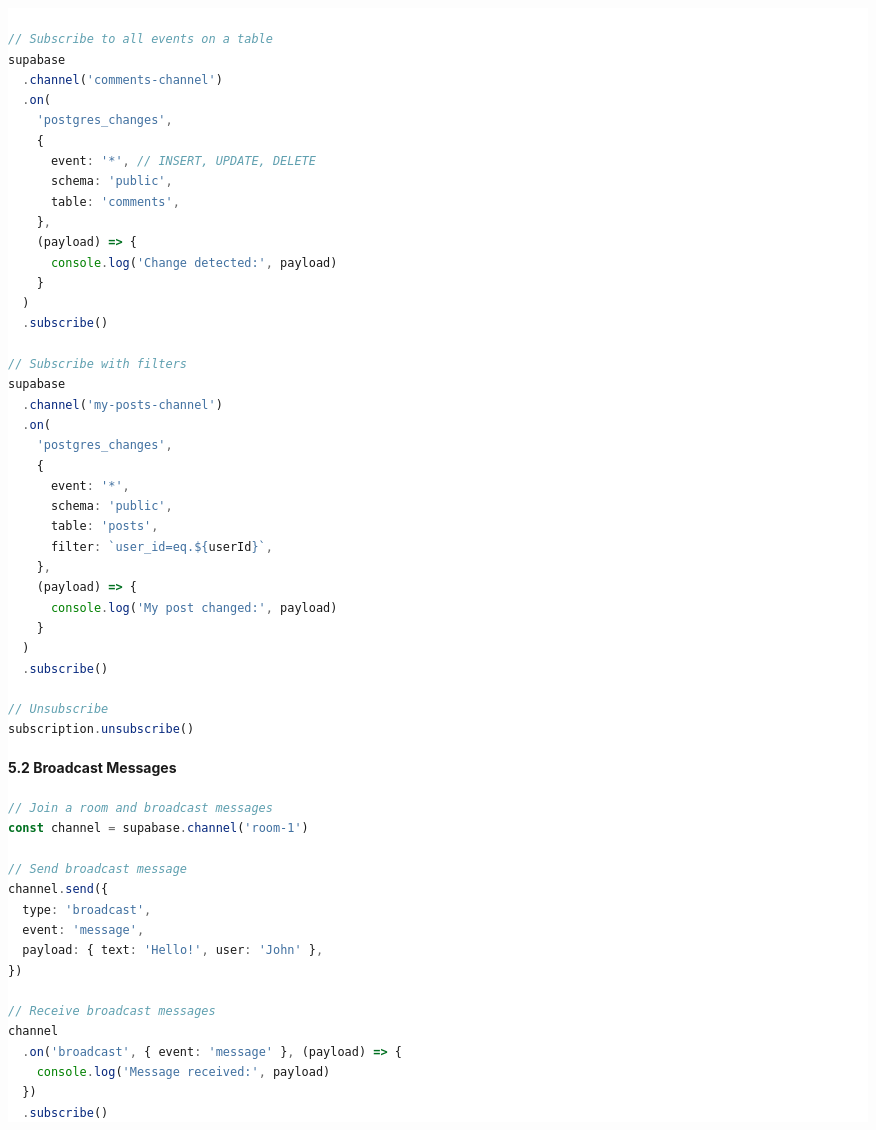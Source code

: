 ```typescript

// Subscribe to all events on a table
supabase
  .channel('comments-channel')
  .on(
    'postgres_changes',
    {
      event: '*', // INSERT, UPDATE, DELETE
      schema: 'public',
      table: 'comments',
    },
    (payload) => {
      console.log('Change detected:', payload)
    }
  )
  .subscribe()

// Subscribe with filters
supabase
  .channel('my-posts-channel')
  .on(
    'postgres_changes',
    {
      event: '*',
      schema: 'public',
      table: 'posts',
      filter: `user_id=eq.${userId}`,
    },
    (payload) => {
      console.log('My post changed:', payload)
    }
  )
  .subscribe()

// Unsubscribe
subscription.unsubscribe()
```

#### 5.2 Broadcast Messages

```typescript
// Join a room and broadcast messages
const channel = supabase.channel('room-1')

// Send broadcast message
channel.send({
  type: 'broadcast',
  event: 'message',
  payload: { text: 'Hello!', user: 'John' },
})

// Receive broadcast messages
channel
  .on('broadcast', { event: 'message' }, (payload) => {
    console.log('Message received:', payload)
  })
  .subscribe()
```

